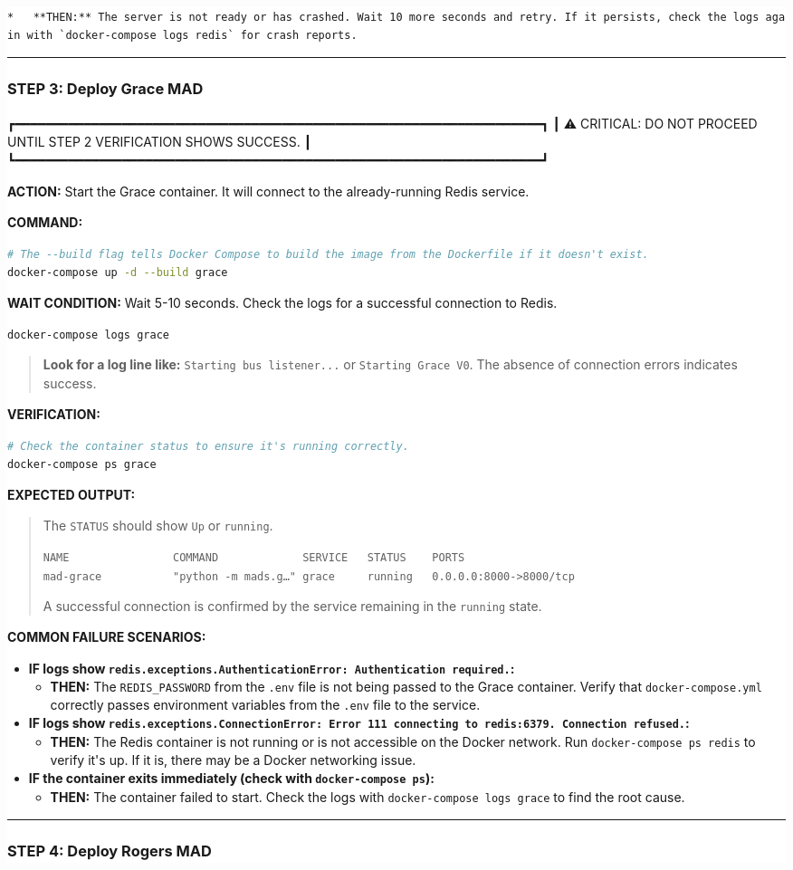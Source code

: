    *   **THEN:** The server is not ready or has crashed. Wait 10 more seconds and retry. If it persists, check the logs again with `docker-compose logs redis` for crash reports.

---

### **STEP 3: Deploy Grace MAD**

┏━━━━━━━━━━━━━━━━━━━━━━━━━━━━━━━━━━━━━━━━━━━━━━━━━━━━━━━━━━━━━━━━━━━━━┓
┃ ⚠️  CRITICAL: DO NOT PROCEED UNTIL STEP 2 VERIFICATION SHOWS SUCCESS. ┃
┗━━━━━━━━━━━━━━━━━━━━━━━━━━━━━━━━━━━━━━━━━━━━━━━━━━━━━━━━━━━━━━━━━━━━━┛

**ACTION:** Start the Grace container. It will connect to the already-running Redis service.

**COMMAND:**
```bash
# The --build flag tells Docker Compose to build the image from the Dockerfile if it doesn't exist.
docker-compose up -d --build grace
```

**WAIT CONDITION:** Wait 5-10 seconds. Check the logs for a successful connection to Redis.
```bash
docker-compose logs grace
```
> **Look for a log line like:** `Starting bus listener...` or `Starting Grace V0`. The absence of connection errors indicates success.

**VERIFICATION:**
```bash
# Check the container status to ensure it's running correctly.
docker-compose ps grace
```

**EXPECTED OUTPUT:**
> The `STATUS` should show `Up` or `running`.
> ```
> NAME                COMMAND             SERVICE   STATUS    PORTS
> mad-grace           "python -m mads.g…" grace     running   0.0.0.0:8000->8000/tcp
> ```
> A successful connection is confirmed by the service remaining in the `running` state.

**COMMON FAILURE SCENARIOS:**
*   **IF logs show `redis.exceptions.AuthenticationError: Authentication required.`:**
    *   **THEN:** The `REDIS_PASSWORD` from the `.env` file is not being passed to the Grace container. Verify that `docker-compose.yml` correctly passes environment variables from the `.env` file to the service.
*   **IF logs show `redis.exceptions.ConnectionError: Error 111 connecting to redis:6379. Connection refused.`:**
    *   **THEN:** The Redis container is not running or is not accessible on the Docker network. Run `docker-compose ps redis` to verify it's up. If it is, there may be a Docker networking issue.
*   **IF the container exits immediately (check with `docker-compose ps`):**
    *   **THEN:** The container failed to start. Check the logs with `docker-compose logs grace` to find the root cause.

---

### **STEP 4: Deploy Rogers MAD**
